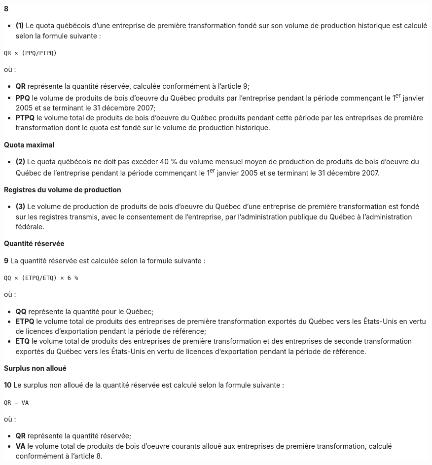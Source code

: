 **8** 

- **(1)** Le quota québécois d’une entreprise de première transformation fondé sur son volume de production historique est calculé selon la formule suivante :
```
QR × (PPQ/PTPQ)
```
où :
- **QR** représente la quantité réservée, calculée conformément à l’article 9;
- **PPQ** le volume de produits de bois d’oeuvre du Québec produits par l’entreprise pendant la période commençant le 1<sup>er</sup> janvier 2005 et se terminant le 31 décembre 2007;
- **PTPQ** le volume total de produits de bois d’oeuvre du Québec produits pendant cette période par les entreprises de première transformation dont le quota est fondé sur le volume de production historique.

**Quota maximal**

- **(2)** Le quota québécois ne doit pas excéder 40 % du volume mensuel moyen de production de produits de bois d’oeuvre du Québec de l’entreprise pendant la période commençant le 1<sup>er</sup> janvier 2005 et se terminant le 31 décembre 2007.

**Registres du volume de production**

- **(3)** Le volume de production de produits de bois d’oeuvre du Québec d’une entreprise de première transformation est fondé sur les registres transmis, avec le consentement de l’entreprise, par l’administration publique du Québec à l’administration fédérale.




**Quantité réservée**

**9** La quantité réservée est calculée selon la formule suivante :
```
QQ × (ETPQ/ETQ) × 6 %
```
où :
- **QQ** représente la quantité pour le Québec;
- **ETPQ** le volume total de produits des entreprises de première transformation exportés du Québec vers les États-Unis en vertu de licences d’exportation pendant la période de référence;
- **ETQ** le volume total de produits des entreprises de première transformation et des entreprises de seconde transformation exportés du Québec vers les États-Unis en vertu de licences d’exportation pendant la période de référence.




**Surplus non alloué**

**10** Le surplus non alloué de la quantité réservée est calculé selon la formule suivante :
```
QR – VA
```
où :
- **QR** représente la quantité réservée;
- **VA** le volume total de produits de bois d’oeuvre courants alloué aux entreprises de première transformation, calculé conformément à l’article 8.



